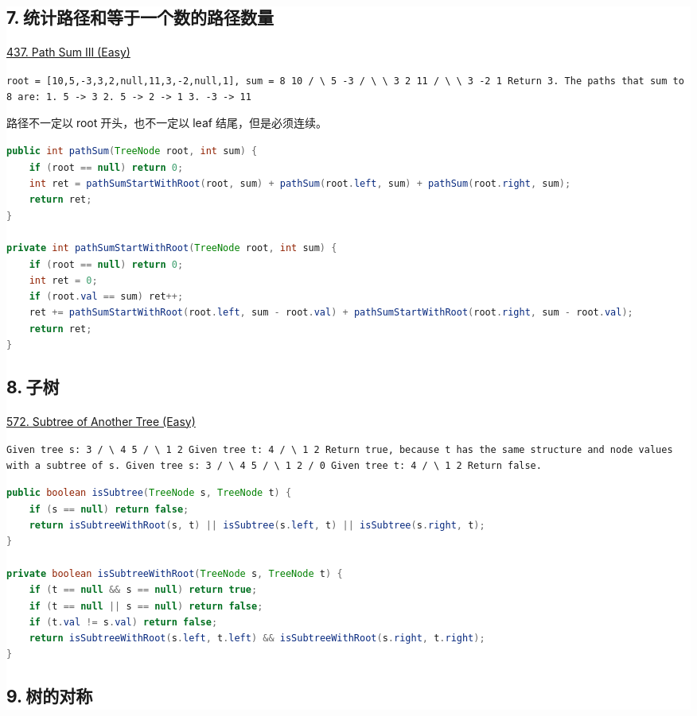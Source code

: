## 7. 统计路径和等于一个数的路径数量

[437. Path Sum III (Easy)](https://leetcode.com/problems/path-sum-iii/description/)

```html
root = [10,5,-3,3,2,null,11,3,-2,null,1], sum = 8 10 / \ 5 -3 / \ \ 3 2 11 / \ \ 3 -2 1 Return 3. The paths that sum to
8 are: 1. 5 -> 3 2. 5 -> 2 -> 1 3. -3 -> 11
```

路径不一定以 root 开头，也不一定以 leaf 结尾，但是必须连续。

```java
public int pathSum(TreeNode root, int sum) {
    if (root == null) return 0;
    int ret = pathSumStartWithRoot(root, sum) + pathSum(root.left, sum) + pathSum(root.right, sum);
    return ret;
}

private int pathSumStartWithRoot(TreeNode root, int sum) {
    if (root == null) return 0;
    int ret = 0;
    if (root.val == sum) ret++;
    ret += pathSumStartWithRoot(root.left, sum - root.val) + pathSumStartWithRoot(root.right, sum - root.val);
    return ret;
}
```

## 8. 子树

[572. Subtree of Another Tree (Easy)](https://leetcode.com/problems/subtree-of-another-tree/description/)

```html
Given tree s: 3 / \ 4 5 / \ 1 2 Given tree t: 4 / \ 1 2 Return true, because t has the same structure and node values
with a subtree of s. Given tree s: 3 / \ 4 5 / \ 1 2 / 0 Given tree t: 4 / \ 1 2 Return false.
```

```java
public boolean isSubtree(TreeNode s, TreeNode t) {
    if (s == null) return false;
    return isSubtreeWithRoot(s, t) || isSubtree(s.left, t) || isSubtree(s.right, t);
}

private boolean isSubtreeWithRoot(TreeNode s, TreeNode t) {
    if (t == null && s == null) return true;
    if (t == null || s == null) return false;
    if (t.val != s.val) return false;
    return isSubtreeWithRoot(s.left, t.left) && isSubtreeWithRoot(s.right, t.right);
}
```

## 9. 树的对称
